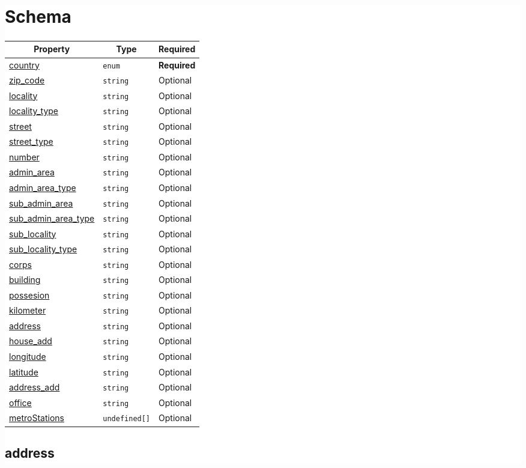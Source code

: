
#  Schema




| Property | Type | Required |
|----------|------|----------|
| [country](#country) | `enum` | **Required** |  (this schema) |
| [zip_code](#zip_code) | `string` | Optional |  (this schema) |
| [locality](#locality) | `string` | Optional |  (this schema) |
| [locality_type](#locality_type) | `string` | Optional |  (this schema) |
| [street](#street) | `string` | Optional |  (this schema) |
| [street_type](#street_type) | `string` | Optional |  (this schema) |
| [number](#number) | `string` | Optional |  (this schema) |
| [admin_area](#admin_area) | `string` | Optional |  (this schema) |
| [admin_area_type](#admin_area_type) | `string` | Optional |  (this schema) |
| [sub_admin_area](#sub_admin_area) | `string` | Optional |  (this schema) |
| [sub_admin_area_type](#sub_admin_area_type) | `string` | Optional |  (this schema) |
| [sub_locality](#sub_locality) | `string` | Optional |  (this schema) |
| [sub_locality_type](#sub_locality_type) | `string` | Optional |  (this schema) |
| [corps](#corps) | `string` | Optional |  (this schema) |
| [building](#building) | `string` | Optional |  (this schema) |
| [possesion](#possesion) | `string` | Optional |  (this schema) |
| [kilometer](#kilometer) | `string` | Optional |  (this schema) |
| [address](#address) | `string` | Optional |  (this schema) |
| [house_add](#house_add) | `string` | Optional |  (this schema) |
| [longitude](#longitude) | `string` | Optional |  (this schema) |
| [latitude](#latitude) | `string` | Optional |  (this schema) |
| [address_add](#address_add) | `string` | Optional |  (this schema) |
| [office](#office) | `string` | Optional |  (this schema) |
| [metroStations](#metrostations) | ``undefined[]`` | Optional |  (this schema) |

## address
